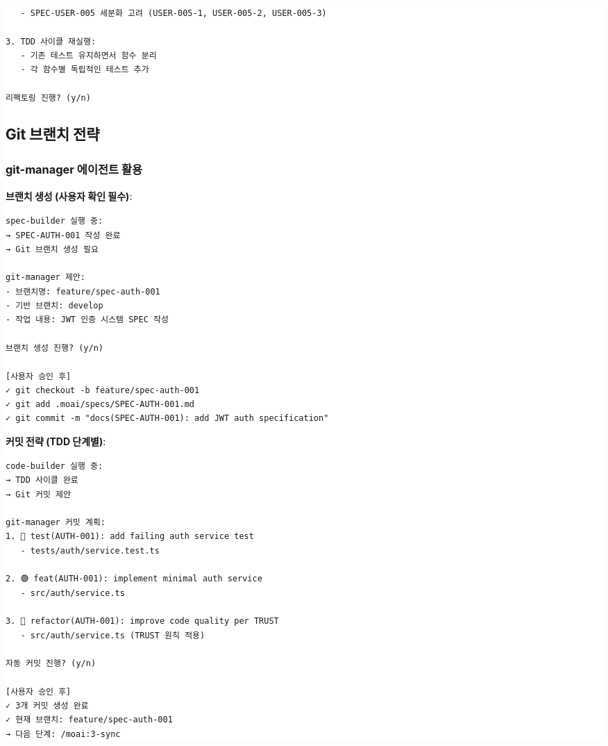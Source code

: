 ```
   - SPEC-USER-005 세분화 고려 (USER-005-1, USER-005-2, USER-005-3)

3. TDD 사이클 재실행:
   - 기존 테스트 유지하면서 함수 분리
   - 각 함수별 독립적인 테스트 추가

리팩토링 진행? (y/n)
```

## Git 브랜치 전략

### git-manager 에이전트 활용

**브랜치 생성 (사용자 확인 필수)**:

```
spec-builder 실행 중:
→ SPEC-AUTH-001 작성 완료
→ Git 브랜치 생성 필요

git-manager 제안:
- 브랜치명: feature/spec-auth-001
- 기반 브랜치: develop
- 작업 내용: JWT 인증 시스템 SPEC 작성

브랜치 생성 진행? (y/n)

[사용자 승인 후]
✓ git checkout -b feature/spec-auth-001
✓ git add .moai/specs/SPEC-AUTH-001.md
✓ git commit -m "docs(SPEC-AUTH-001): add JWT auth specification"
```

**커밋 전략 (TDD 단계별)**:

```
code-builder 실행 중:
→ TDD 사이클 완료
→ Git 커밋 제안

git-manager 커밋 계획:
1. 🔴 test(AUTH-001): add failing auth service test
   - tests/auth/service.test.ts

2. 🟢 feat(AUTH-001): implement minimal auth service
   - src/auth/service.ts

3. 🔄 refactor(AUTH-001): improve code quality per TRUST
   - src/auth/service.ts (TRUST 원칙 적용)

자동 커밋 진행? (y/n)

[사용자 승인 후]
✓ 3개 커밋 생성 완료
✓ 현재 브랜치: feature/spec-auth-001
→ 다음 단계: /moai:3-sync
```

